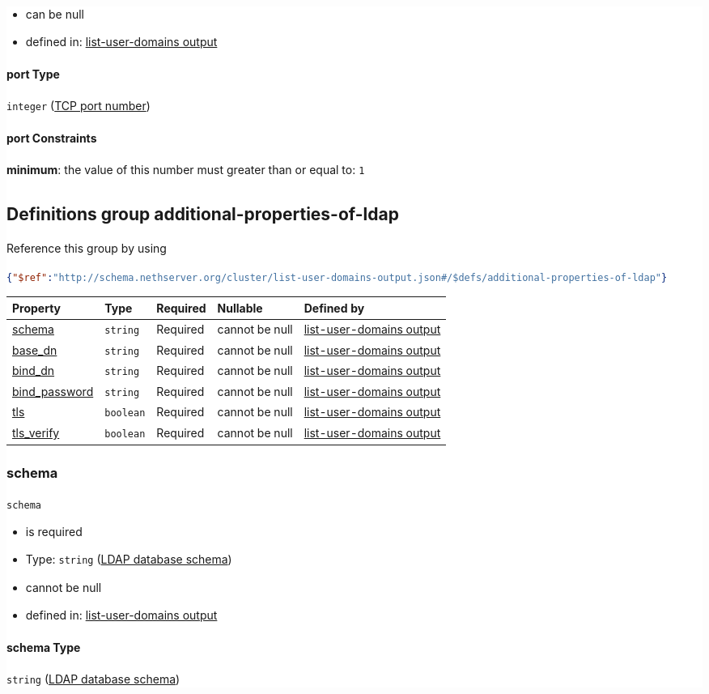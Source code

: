 *   can be null

*   defined in: [list-user-domains output](list-user-domains-output-defs-ldap-account-provider-properties-tcp-port-number.md "http://schema.nethserver.org/cluster/list-user-domains-output.json#/$defs/ldap-provider/properties/port")

#### port Type

`integer` ([TCP port number](list-user-domains-output-defs-ldap-account-provider-properties-tcp-port-number.md))

#### port Constraints

**minimum**: the value of this number must greater than or equal to: `1`

## Definitions group additional-properties-of-ldap

Reference this group by using

```json
{"$ref":"http://schema.nethserver.org/cluster/list-user-domains-output.json#/$defs/additional-properties-of-ldap"}
```

| Property                         | Type      | Required | Nullable       | Defined by                                                                                                                                                                                                                                      |
| :------------------------------- | :-------- | :------- | :------------- | :---------------------------------------------------------------------------------------------------------------------------------------------------------------------------------------------------------------------------------------------- |
| [schema](#schema-1)              | `string`  | Required | cannot be null | [list-user-domains output](list-user-domains-output-defs-ldap-domain-properties-properties-ldap-database-schema.md "http://schema.nethserver.org/cluster/list-user-domains-output.json#/$defs/additional-properties-of-ldap/properties/schema") |
| [base\_dn](#base_dn)             | `string`  | Required | cannot be null | [list-user-domains output](list-user-domains-output-defs-ldap-domain-properties-properties-base_dn.md "http://schema.nethserver.org/cluster/list-user-domains-output.json#/$defs/additional-properties-of-ldap/properties/base_dn")             |
| [bind\_dn](#bind_dn)             | `string`  | Required | cannot be null | [list-user-domains output](list-user-domains-output-defs-ldap-domain-properties-properties-bind_dn.md "http://schema.nethserver.org/cluster/list-user-domains-output.json#/$defs/additional-properties-of-ldap/properties/bind_dn")             |
| [bind\_password](#bind_password) | `string`  | Required | cannot be null | [list-user-domains output](list-user-domains-output-defs-ldap-domain-properties-properties-bind_password.md "http://schema.nethserver.org/cluster/list-user-domains-output.json#/$defs/additional-properties-of-ldap/properties/bind_password") |
| [tls](#tls)                      | `boolean` | Required | cannot be null | [list-user-domains output](list-user-domains-output-defs-ldap-domain-properties-properties-tls.md "http://schema.nethserver.org/cluster/list-user-domains-output.json#/$defs/additional-properties-of-ldap/properties/tls")                     |
| [tls\_verify](#tls_verify)       | `boolean` | Required | cannot be null | [list-user-domains output](list-user-domains-output-defs-ldap-domain-properties-properties-tls_verify.md "http://schema.nethserver.org/cluster/list-user-domains-output.json#/$defs/additional-properties-of-ldap/properties/tls_verify")       |

### schema



`schema`

*   is required

*   Type: `string` ([LDAP database schema](list-user-domains-output-defs-ldap-domain-properties-properties-ldap-database-schema.md))

*   cannot be null

*   defined in: [list-user-domains output](list-user-domains-output-defs-ldap-domain-properties-properties-ldap-database-schema.md "http://schema.nethserver.org/cluster/list-user-domains-output.json#/$defs/additional-properties-of-ldap/properties/schema")

#### schema Type

`string` ([LDAP database schema](list-user-domains-output-defs-ldap-domain-properties-properties-ldap-database-schema.md))
